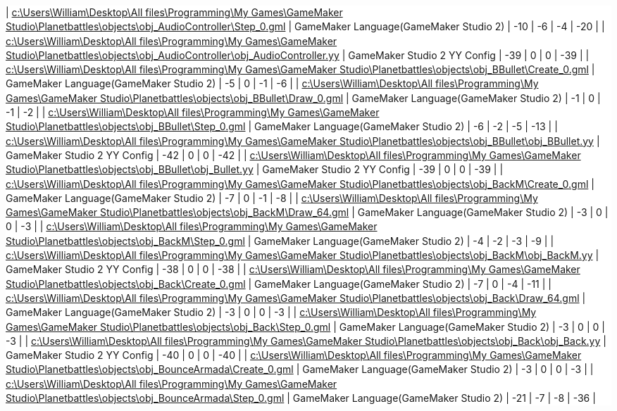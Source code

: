 | [c:\Users\William\Desktop\All files\Programming\My Games\GameMaker Studio\Planetbattles\objects\obj_AudioController\Step_0.gml](/c:%5CUsers%5CWilliam%5CDesktop%5CAll%20files%5CProgramming%5CMy%20Games%5CGameMaker%20Studio%5CPlanetbattles%5Cobjects%5Cobj_AudioController%5CStep_0.gml) | GameMaker Language(GameMaker Studio 2) | -10 | -6 | -4 | -20 |
| [c:\Users\William\Desktop\All files\Programming\My Games\GameMaker Studio\Planetbattles\objects\obj_AudioController\obj_AudioController.yy](/c:%5CUsers%5CWilliam%5CDesktop%5CAll%20files%5CProgramming%5CMy%20Games%5CGameMaker%20Studio%5CPlanetbattles%5Cobjects%5Cobj_AudioController%5Cobj_AudioController.yy) | GameMaker Studio 2 YY Config | -39 | 0 | 0 | -39 |
| [c:\Users\William\Desktop\All files\Programming\My Games\GameMaker Studio\Planetbattles\objects\obj_BBullet\Create_0.gml](/c:%5CUsers%5CWilliam%5CDesktop%5CAll%20files%5CProgramming%5CMy%20Games%5CGameMaker%20Studio%5CPlanetbattles%5Cobjects%5Cobj_BBullet%5CCreate_0.gml) | GameMaker Language(GameMaker Studio 2) | -5 | 0 | -1 | -6 |
| [c:\Users\William\Desktop\All files\Programming\My Games\GameMaker Studio\Planetbattles\objects\obj_BBullet\Draw_0.gml](/c:%5CUsers%5CWilliam%5CDesktop%5CAll%20files%5CProgramming%5CMy%20Games%5CGameMaker%20Studio%5CPlanetbattles%5Cobjects%5Cobj_BBullet%5CDraw_0.gml) | GameMaker Language(GameMaker Studio 2) | -1 | 0 | -1 | -2 |
| [c:\Users\William\Desktop\All files\Programming\My Games\GameMaker Studio\Planetbattles\objects\obj_BBullet\Step_0.gml](/c:%5CUsers%5CWilliam%5CDesktop%5CAll%20files%5CProgramming%5CMy%20Games%5CGameMaker%20Studio%5CPlanetbattles%5Cobjects%5Cobj_BBullet%5CStep_0.gml) | GameMaker Language(GameMaker Studio 2) | -6 | -2 | -5 | -13 |
| [c:\Users\William\Desktop\All files\Programming\My Games\GameMaker Studio\Planetbattles\objects\obj_BBullet\obj_BBullet.yy](/c:%5CUsers%5CWilliam%5CDesktop%5CAll%20files%5CProgramming%5CMy%20Games%5CGameMaker%20Studio%5CPlanetbattles%5Cobjects%5Cobj_BBullet%5Cobj_BBullet.yy) | GameMaker Studio 2 YY Config | -42 | 0 | 0 | -42 |
| [c:\Users\William\Desktop\All files\Programming\My Games\GameMaker Studio\Planetbattles\objects\obj_BBullet\obj_Bullet.yy](/c:%5CUsers%5CWilliam%5CDesktop%5CAll%20files%5CProgramming%5CMy%20Games%5CGameMaker%20Studio%5CPlanetbattles%5Cobjects%5Cobj_BBullet%5Cobj_Bullet.yy) | GameMaker Studio 2 YY Config | -39 | 0 | 0 | -39 |
| [c:\Users\William\Desktop\All files\Programming\My Games\GameMaker Studio\Planetbattles\objects\obj_BackM\Create_0.gml](/c:%5CUsers%5CWilliam%5CDesktop%5CAll%20files%5CProgramming%5CMy%20Games%5CGameMaker%20Studio%5CPlanetbattles%5Cobjects%5Cobj_BackM%5CCreate_0.gml) | GameMaker Language(GameMaker Studio 2) | -7 | 0 | -1 | -8 |
| [c:\Users\William\Desktop\All files\Programming\My Games\GameMaker Studio\Planetbattles\objects\obj_BackM\Draw_64.gml](/c:%5CUsers%5CWilliam%5CDesktop%5CAll%20files%5CProgramming%5CMy%20Games%5CGameMaker%20Studio%5CPlanetbattles%5Cobjects%5Cobj_BackM%5CDraw_64.gml) | GameMaker Language(GameMaker Studio 2) | -3 | 0 | 0 | -3 |
| [c:\Users\William\Desktop\All files\Programming\My Games\GameMaker Studio\Planetbattles\objects\obj_BackM\Step_0.gml](/c:%5CUsers%5CWilliam%5CDesktop%5CAll%20files%5CProgramming%5CMy%20Games%5CGameMaker%20Studio%5CPlanetbattles%5Cobjects%5Cobj_BackM%5CStep_0.gml) | GameMaker Language(GameMaker Studio 2) | -4 | -2 | -3 | -9 |
| [c:\Users\William\Desktop\All files\Programming\My Games\GameMaker Studio\Planetbattles\objects\obj_BackM\obj_BackM.yy](/c:%5CUsers%5CWilliam%5CDesktop%5CAll%20files%5CProgramming%5CMy%20Games%5CGameMaker%20Studio%5CPlanetbattles%5Cobjects%5Cobj_BackM%5Cobj_BackM.yy) | GameMaker Studio 2 YY Config | -38 | 0 | 0 | -38 |
| [c:\Users\William\Desktop\All files\Programming\My Games\GameMaker Studio\Planetbattles\objects\obj_Back\Create_0.gml](/c:%5CUsers%5CWilliam%5CDesktop%5CAll%20files%5CProgramming%5CMy%20Games%5CGameMaker%20Studio%5CPlanetbattles%5Cobjects%5Cobj_Back%5CCreate_0.gml) | GameMaker Language(GameMaker Studio 2) | -7 | 0 | -4 | -11 |
| [c:\Users\William\Desktop\All files\Programming\My Games\GameMaker Studio\Planetbattles\objects\obj_Back\Draw_64.gml](/c:%5CUsers%5CWilliam%5CDesktop%5CAll%20files%5CProgramming%5CMy%20Games%5CGameMaker%20Studio%5CPlanetbattles%5Cobjects%5Cobj_Back%5CDraw_64.gml) | GameMaker Language(GameMaker Studio 2) | -3 | 0 | 0 | -3 |
| [c:\Users\William\Desktop\All files\Programming\My Games\GameMaker Studio\Planetbattles\objects\obj_Back\Step_0.gml](/c:%5CUsers%5CWilliam%5CDesktop%5CAll%20files%5CProgramming%5CMy%20Games%5CGameMaker%20Studio%5CPlanetbattles%5Cobjects%5Cobj_Back%5CStep_0.gml) | GameMaker Language(GameMaker Studio 2) | -3 | 0 | 0 | -3 |
| [c:\Users\William\Desktop\All files\Programming\My Games\GameMaker Studio\Planetbattles\objects\obj_Back\obj_Back.yy](/c:%5CUsers%5CWilliam%5CDesktop%5CAll%20files%5CProgramming%5CMy%20Games%5CGameMaker%20Studio%5CPlanetbattles%5Cobjects%5Cobj_Back%5Cobj_Back.yy) | GameMaker Studio 2 YY Config | -40 | 0 | 0 | -40 |
| [c:\Users\William\Desktop\All files\Programming\My Games\GameMaker Studio\Planetbattles\objects\obj_BounceArmada\Create_0.gml](/c:%5CUsers%5CWilliam%5CDesktop%5CAll%20files%5CProgramming%5CMy%20Games%5CGameMaker%20Studio%5CPlanetbattles%5Cobjects%5Cobj_BounceArmada%5CCreate_0.gml) | GameMaker Language(GameMaker Studio 2) | -3 | 0 | 0 | -3 |
| [c:\Users\William\Desktop\All files\Programming\My Games\GameMaker Studio\Planetbattles\objects\obj_BounceArmada\Step_0.gml](/c:%5CUsers%5CWilliam%5CDesktop%5CAll%20files%5CProgramming%5CMy%20Games%5CGameMaker%20Studio%5CPlanetbattles%5Cobjects%5Cobj_BounceArmada%5CStep_0.gml) | GameMaker Language(GameMaker Studio 2) | -21 | -7 | -8 | -36 |